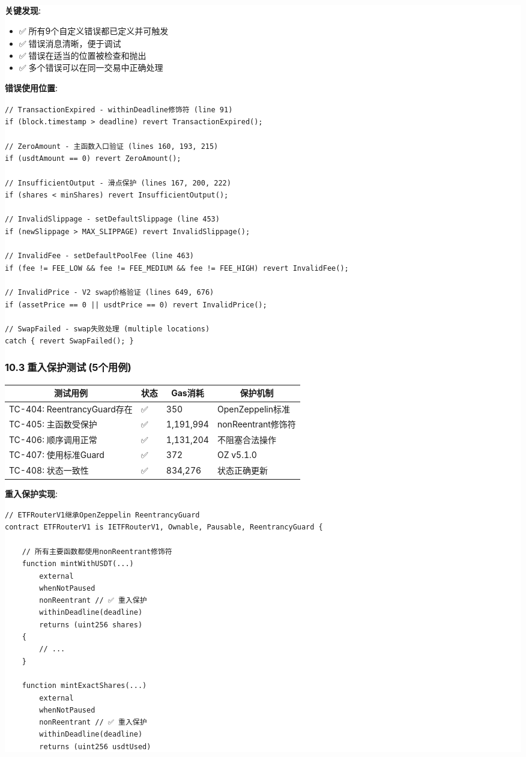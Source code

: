 **关键发现**:
- ✅ 所有9个自定义错误都已定义并可触发
- ✅ 错误消息清晰，便于调试
- ✅ 错误在适当的位置被检查和抛出
- ✅ 多个错误可以在同一交易中正确处理

**错误使用位置**:
```solidity
// TransactionExpired - withinDeadline修饰符 (line 91)
if (block.timestamp > deadline) revert TransactionExpired();

// ZeroAmount - 主函数入口验证 (lines 160, 193, 215)
if (usdtAmount == 0) revert ZeroAmount();

// InsufficientOutput - 滑点保护 (lines 167, 200, 222)
if (shares < minShares) revert InsufficientOutput();

// InvalidSlippage - setDefaultSlippage (line 453)
if (newSlippage > MAX_SLIPPAGE) revert InvalidSlippage();

// InvalidFee - setDefaultPoolFee (line 463)
if (fee != FEE_LOW && fee != FEE_MEDIUM && fee != FEE_HIGH) revert InvalidFee();

// InvalidPrice - V2 swap价格验证 (lines 649, 676)
if (assetPrice == 0 || usdtPrice == 0) revert InvalidPrice();

// SwapFailed - swap失败处理 (multiple locations)
catch { revert SwapFailed(); }
```

### 10.3 重入保护测试 (5个用例)

| 测试用例 | 状态 | Gas消耗 | 保护机制 |
|---------|-----|---------|---------|
| TC-404: ReentrancyGuard存在 | ✅ | 350 | OpenZeppelin标准 |
| TC-405: 主函数受保护 | ✅ | 1,191,994 | nonReentrant修饰符 |
| TC-406: 顺序调用正常 | ✅ | 1,131,204 | 不阻塞合法操作 |
| TC-407: 使用标准Guard | ✅ | 372 | OZ v5.1.0 |
| TC-408: 状态一致性 | ✅ | 834,276 | 状态正确更新 |

**重入保护实现**:
```solidity
// ETFRouterV1继承OpenZeppelin ReentrancyGuard
contract ETFRouterV1 is IETFRouterV1, Ownable, Pausable, ReentrancyGuard {

    // 所有主要函数都使用nonReentrant修饰符
    function mintWithUSDT(...)
        external
        whenNotPaused
        nonReentrant // ✅ 重入保护
        withinDeadline(deadline)
        returns (uint256 shares)
    {
        // ...
    }

    function mintExactShares(...)
        external
        whenNotPaused
        nonReentrant // ✅ 重入保护
        withinDeadline(deadline)
        returns (uint256 usdtUsed)
```